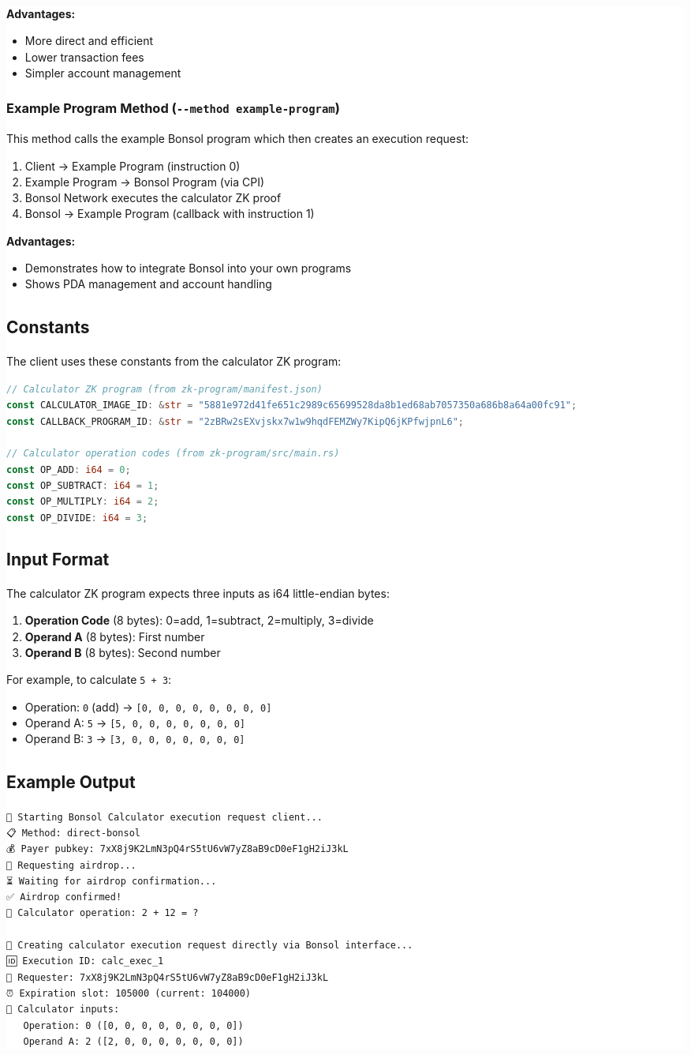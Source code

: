 **Advantages:**
- More direct and efficient
- Lower transaction fees
- Simpler account management

### Example Program Method (`--method example-program`)

This method calls the example Bonsol program which then creates an execution request:

1. Client → Example Program (instruction 0)
2. Example Program → Bonsol Program (via CPI)
3. Bonsol Network executes the calculator ZK proof
4. Bonsol → Example Program (callback with instruction 1)

**Advantages:**
- Demonstrates how to integrate Bonsol into your own programs
- Shows PDA management and account handling

## Constants

The client uses these constants from the calculator ZK program:

```rust
// Calculator ZK program (from zk-program/manifest.json)
const CALCULATOR_IMAGE_ID: &str = "5881e972d41fe651c2989c65699528da8b1ed68ab7057350a686b8a64a00fc91";
const CALLBACK_PROGRAM_ID: &str = "2zBRw2sEXvjskx7w1w9hqdFEMZWy7KipQ6jKPfwjpnL6";

// Calculator operation codes (from zk-program/src/main.rs)
const OP_ADD: i64 = 0;
const OP_SUBTRACT: i64 = 1;
const OP_MULTIPLY: i64 = 2;
const OP_DIVIDE: i64 = 3;
```

## Input Format

The calculator ZK program expects three inputs as i64 little-endian bytes:

1. **Operation Code** (8 bytes): 0=add, 1=subtract, 2=multiply, 3=divide
2. **Operand A** (8 bytes): First number
3. **Operand B** (8 bytes): Second number

For example, to calculate `5 + 3`:
- Operation: `0` (add) → `[0, 0, 0, 0, 0, 0, 0, 0]`
- Operand A: `5` → `[5, 0, 0, 0, 0, 0, 0, 0]`
- Operand B: `3` → `[3, 0, 0, 0, 0, 0, 0, 0]`

## Example Output

```
🧮 Starting Bonsol Calculator execution request client...
📋 Method: direct-bonsol
💰 Payer pubkey: 7xX8j9K2LmN3pQ4rS5tU6vW7yZ8aB9cD0eF1gH2iJ3kL
💸 Requesting airdrop...
⏳ Waiting for airdrop confirmation...
✅ Airdrop confirmed!
🧮 Calculator operation: 2 + 12 = ?

🎯 Creating calculator execution request directly via Bonsol interface...
🆔 Execution ID: calc_exec_1
📍 Requester: 7xX8j9K2LmN3pQ4rS5tU6vW7yZ8aB9cD0eF1gH2iJ3kL
⏰ Expiration slot: 105000 (current: 104000)
🔢 Calculator inputs:
   Operation: 0 ([0, 0, 0, 0, 0, 0, 0, 0])
   Operand A: 2 ([2, 0, 0, 0, 0, 0, 0, 0])
```